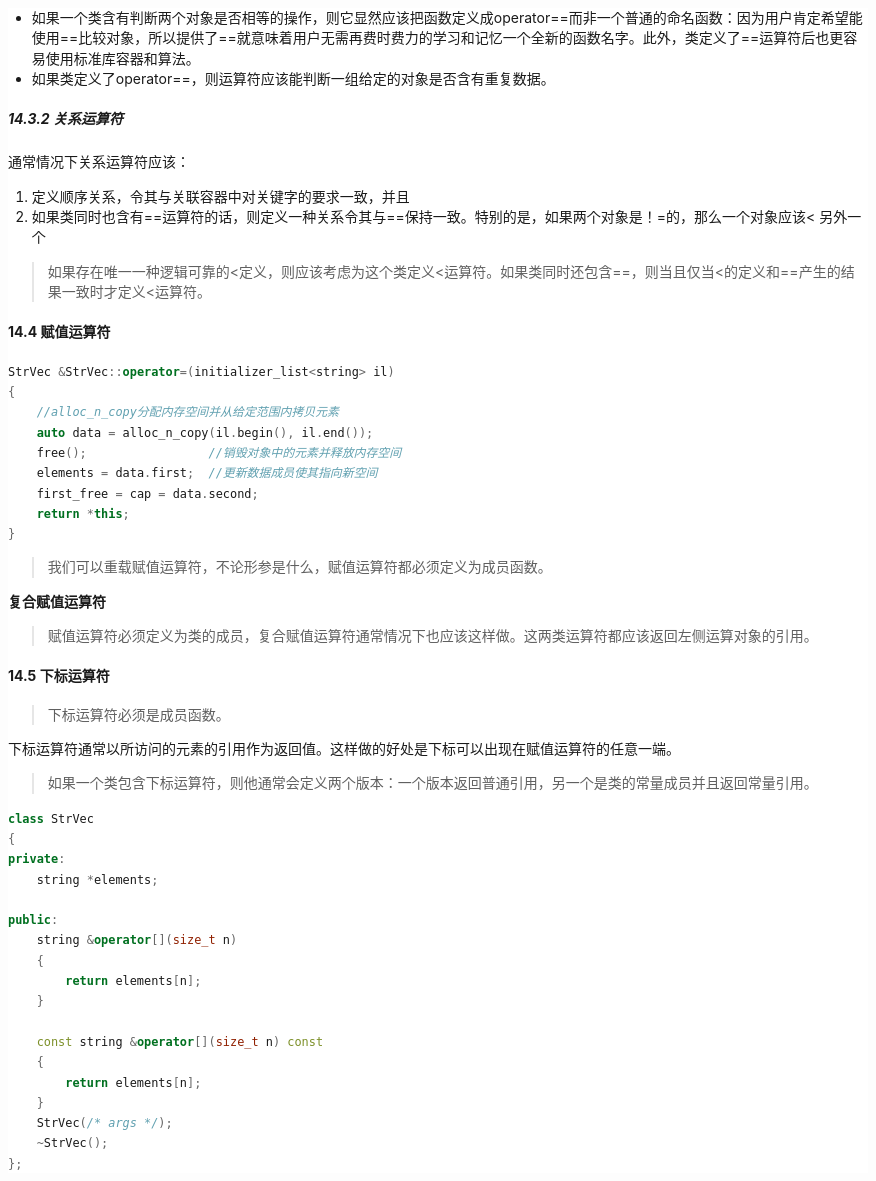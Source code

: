 - 如果一个类含有判断两个对象是否相等的操作，则它显然应该把函数定义成operator==而非一个普通的命名函数：因为用户肯定希望能使用==比较对象，所以提供了==就意味着用户无需再费时费力的学习和记忆一个全新的函数名字。此外，类定义了==运算符后也更容易使用标准库容器和算法。
- 如果类定义了operator==，则运算符应该能判断一组给定的对象是否含有重复数据。

##### 14.3.2	关系运算符

通常情况下关系运算符应该：

1. 定义顺序关系，令其与关联容器中对关键字的要求一致，并且
2. 如果类同时也含有==运算符的话，则定义一种关系令其与==保持一致。特别的是，如果两个对象是！=的，那么一个对象应该< 另外一个

> 如果存在唯一一种逻辑可靠的<定义，则应该考虑为这个类定义<运算符。如果类同时还包含==，则当且仅当<的定义和==产生的结果一致时才定义<运算符。

#### 14.4	赋值运算符

 

```c++
StrVec &StrVec::operator=(initializer_list<string> il)
{
    //alloc_n_copy分配内存空间并从给定范围内拷贝元素
    auto data = alloc_n_copy(il.begin(), il.end());
    free();                 //销毁对象中的元素并释放内存空间
    elements = data.first;  //更新数据成员使其指向新空间
    first_free = cap = data.second;
    return *this;
}
```

> 我们可以重载赋值运算符，不论形参是什么，赋值运算符都必须定义为成员函数。

**复合赋值运算符**

> 赋值运算符必须定义为类的成员，复合赋值运算符通常情况下也应该这样做。这两类运算符都应该返回左侧运算对象的引用。

#### 14.5	下标运算符

> 下标运算符必须是成员函数。

下标运算符通常以所访问的元素的引用作为返回值。这样做的好处是下标可以出现在赋值运算符的任意一端。

> 如果一个类包含下标运算符，则他通常会定义两个版本：一个版本返回普通引用，另一个是类的常量成员并且返回常量引用。

```c++
class StrVec
{
private:
    string *elements;

public:
    string &operator[](size_t n)
    {
        return elements[n];
    }

    const string &operator[](size_t n) const
    {
        return elements[n];
    }
    StrVec(/* args */);
    ~StrVec();
};
```
